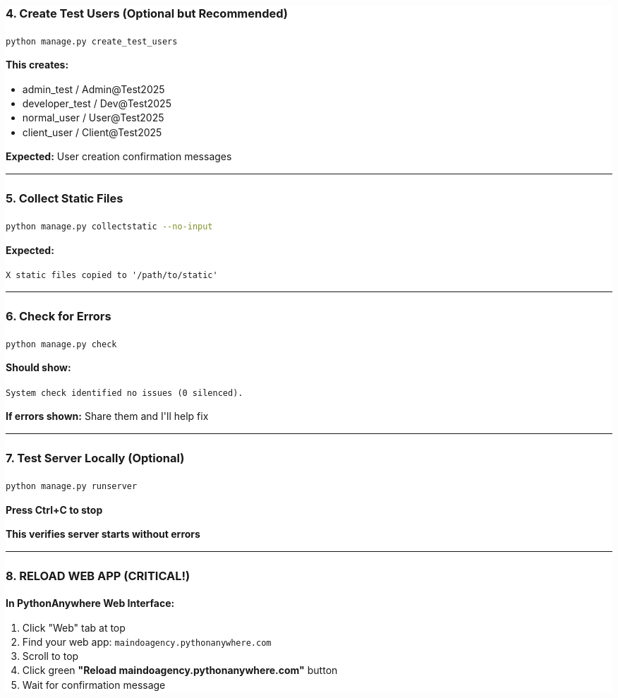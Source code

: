 ### 4. Create Test Users (Optional but Recommended)
```bash
python manage.py create_test_users
```

**This creates:**
- admin_test / Admin@Test2025
- developer_test / Dev@Test2025
- normal_user / User@Test2025
- client_user / Client@Test2025

**Expected:** User creation confirmation messages

---

### 5. Collect Static Files
```bash
python manage.py collectstatic --no-input
```

**Expected:**
```
X static files copied to '/path/to/static'
```

---

### 6. Check for Errors
```bash
python manage.py check
```

**Should show:**
```
System check identified no issues (0 silenced).
```

**If errors shown:** Share them and I'll help fix

---

### 7. Test Server Locally (Optional)
```bash
python manage.py runserver
```

**Press Ctrl+C to stop**

**This verifies server starts without errors**

---

### 8. RELOAD WEB APP (CRITICAL!)

**In PythonAnywhere Web Interface:**
1. Click "Web" tab at top
2. Find your web app: `maindoagency.pythonanywhere.com`
3. Scroll to top
4. Click green **"Reload maindoagency.pythonanywhere.com"** button
5. Wait for confirmation message
